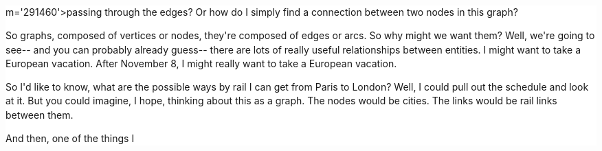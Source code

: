   m='291460'>passing</span> <span m='292090'>through</span> <span
  m='292330'>the</span> <span m='292500'>edges?</span> <span
  m='293410'>Or</span> <span m='293710'>how</span> <span m='293860'>do</span>
  <span m='293980'>I</span> <span m='294040'>simply</span> <span
  m='294400'>find</span> <span m='294700'>a</span> <span
  m='294760'>connection</span> <span m='295210'>between</span> <span
  m='295600'>two</span> <span m='295810'>nodes</span> <span m='296710'>in</span>
  <span m='296860'>this</span> <span m='297040'>graph?</span> </p><p><span
  m='298610'>So</span> <span m='298690'>graphs,</span> <span
  m='299860'>composed</span> <span m='300370'>of</span> <span
  m='300430'>vertices</span> <span m='301150'>or</span> <span
  m='301270'>nodes,</span> <span m='302440'>they're</span> <span
  m='302800'>composed</span> <span m='303190'>of</span> <span
  m='303280'>edges</span> <span m='303610'>or</span> <span
  m='303700'>arcs.</span> <span m='305230'>So</span> <span m='305410'>why</span>
  <span m='305650'>might</span> <span m='305830'>we</span> <span
  m='305980'>want</span> <span m='306250'>them?</span> <span
  m='308110'>Well,</span> <span m='308260'>we're</span> <span
  m='308380'>going</span> <span m='308500'>to</span> <span
  m='308590'>see--</span> <span m='309370'>and</span> <span
  m='309490'>you</span> <span m='309550'>can</span> <span
  m='309670'>probably</span> <span m='310060'>already</span> <span
  m='310300'>guess--</span> <span m='310640'>there are</span> <span
  m='310750'>lots</span> <span m='311170'>of</span> <span
  m='311290'>really</span> <span m='311650'>useful</span> <span
  m='312100'>relationships</span> <span m='312880'>between</span> <span
  m='313330'>entities.</span> <span m='315340'>I</span> <span
  m='315440'>might</span> <span m='315580'>want</span> <span
  m='315730'>to</span> <span m='315790'>take</span> <span m='315970'>a</span>
  <span m='316060'>European</span> <span m='316450'>vacation.</span> <span
  m='318220'>After</span> <span m='318460'>November</span> <span
  m='318910'>8,</span> <span m='319120'>I</span> <span m='319210'>might</span>
  <span m='319390'>really</span> <span m='319690'>want</span> <span
  m='319870'>to</span> <span m='319930'>take</span> <span m='320110'>a</span>
  <span m='320170'>European</span> <span m='320710'>vacation.</span>
  </p><p><span m='322000'>So</span> <span m='322180'>I'd</span> <span
  m='322240'>like</span> <span m='322420'>to</span> <span
  m='322540'>know,</span> <span m='322720'>what</span> <span
  m='322900'>are</span> <span m='322990'>the</span> <span
  m='323080'>possible</span> <span m='323530'>ways</span> <span
  m='323770'>by</span> <span m='323980'>rail</span> <span m='324400'>I</span>
  <span m='324490'>can</span> <span m='324700'>get</span> <span
  m='325030'>from</span> <span m='325240'>Paris</span> <span
  m='325630'>to</span> <span m='325750'>London?</span> <span
  m='327200'>Well,</span> <span m='327380'>I</span> <span
  m='327450'>could</span> <span m='327560'>pull</span> <span
  m='327800'>out</span> <span m='327950'>the</span> <span
  m='328280'>schedule</span> <span m='328760'>and</span> <span
  m='328850'>look</span> <span m='329060'>at</span> <span m='329210'>it.</span>
  <span m='329300'>But</span> <span m='329450'>you</span> <span
  m='329540'>could</span> <span m='329720'>imagine,</span> <span
  m='330650'>I</span> <span m='330710'>hope,</span> <span
  m='331070'>thinking</span> <span m='331370'>about</span> <span
  m='331580'>this</span> <span m='331760'>as</span> <span m='331910'>a</span>
  <span m='331970'>graph.</span> <span m='332410'>The</span> <span
  m='332520'>nodes</span> <span m='332990'>would</span> <span
  m='333230'>be</span> <span m='333890'>cities.</span> <span
  m='334910'>The</span> <span m='335030'>links</span> <span
  m='335390'>would</span> <span m='335570'>be</span> <span
  m='335720'>rail</span> <span m='336020'>links</span> <span
  m='336320'>between</span> <span m='336710'>them.</span> </p><p><span
  m='337400'>And</span> <span m='337520'>then,</span> <span
  m='337790'>one</span> <span m='337940'>of</span> <span m='338000'>the</span>
  <span m='338090'>things</span> <span m='338330'>I</span> <span